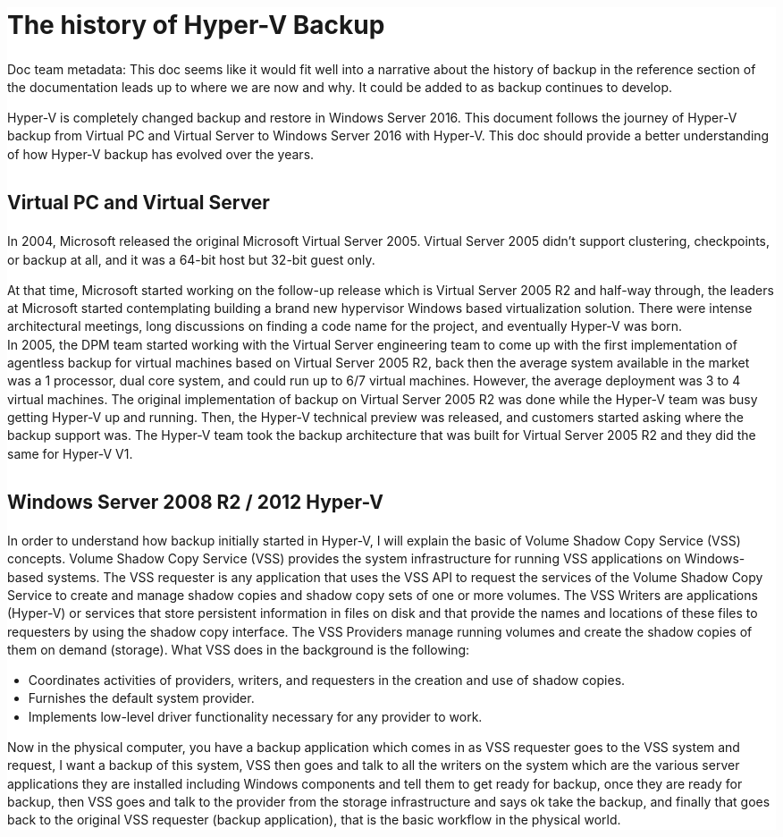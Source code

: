 # The history of Hyper-V Backup

Doc team metadata:
This doc seems like it would fit well into a narrative about the history of backup in the reference section of the documentation leads up to where we are now and why.  It could be added to as backup continues to develop.


Hyper-V is completely changed backup and restore in Windows Server 2016.
This document follows the journey of Hyper-V backup from Virtual PC and Virtual Server to Windows Server 2016 with Hyper-V.  This doc should provide a better understanding of how Hyper-V backup has evolved over the years.

## Virtual PC and Virtual Server
In 2004, Microsoft released the original Microsoft Virtual Server 2005.  Virtual Server 2005 didn’t support clustering, checkpoints, or backup at all, and it was a 64-bit host but 32-bit guest only.  

At that time, Microsoft started working on the follow-up release which is Virtual Server 2005 R2 and half-way through, the leaders at Microsoft started contemplating building a brand new hypervisor Windows based virtualization solution. There were intense architectural meetings, long discussions on finding a code name for the project, and eventually Hyper-V was born.  
In 2005, the DPM team started working with the Virtual Server engineering team to come up with the first implementation of agentless backup for virtual machines based on Virtual Server 2005 R2, back then the average system available in the market was a 1 processor, dual core system, and could run up to 6/7 virtual machines. However, the average deployment was 3 to 4 virtual machines. The original implementation of backup on Virtual Server 2005 R2 was done while the Hyper-V team was busy getting Hyper-V up and running. Then, the Hyper-V technical preview was released, and customers started asking where the backup support was.
The Hyper-V team took the backup architecture that was built for Virtual Server 2005 R2 and they did the same for Hyper-V V1.

## Windows Server 2008 R2 / 2012 Hyper-V
In order to understand how backup initially started in Hyper-V, I will explain the basic of Volume Shadow Copy Service (VSS) concepts.
Volume Shadow Copy Service (VSS) provides the system infrastructure for running VSS applications on Windows-based systems.
The VSS requester is any application that uses the VSS API to request the services of the Volume Shadow Copy Service to create and manage shadow copies and shadow copy sets of one or more volumes.
The VSS Writers are applications (Hyper-V) or services that store persistent information in files on disk and that provide the names and locations of these files to requesters by using the shadow copy interface.
The VSS Providers manage running volumes and create the shadow copies of them on demand (storage).
What VSS does in the background is the following:
* Coordinates activities of providers, writers, and requesters in the creation and use of shadow copies.
* Furnishes the default system provider.
* Implements low-level driver functionality necessary for any provider to work.

Now in the physical computer, you have a backup application which comes in as VSS requester goes to the VSS system and request, I want a backup of this system, VSS then goes and talk to all the writers on the system which are the various server applications they are installed including Windows components and tell them to get ready for backup, once they are ready for backup, then VSS goes and talk to the provider from the storage infrastructure and says ok take the backup, and finally that goes back to the original VSS requester (backup application), that is the basic workflow in the physical world.       

